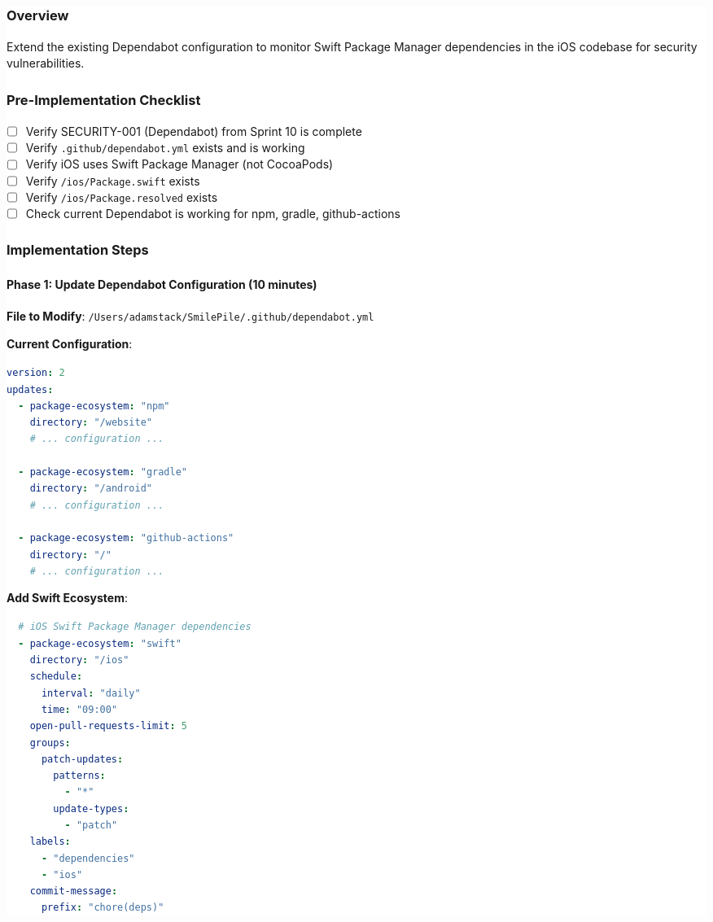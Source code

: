 ### Overview
Extend the existing Dependabot configuration to monitor Swift Package Manager dependencies in the iOS codebase for security vulnerabilities.

### Pre-Implementation Checklist
- [ ] Verify SECURITY-001 (Dependabot) from Sprint 10 is complete
- [ ] Verify `.github/dependabot.yml` exists and is working
- [ ] Verify iOS uses Swift Package Manager (not CocoaPods)
- [ ] Verify `/ios/Package.swift` exists
- [ ] Verify `/ios/Package.resolved` exists
- [ ] Check current Dependabot is working for npm, gradle, github-actions

### Implementation Steps

#### Phase 1: Update Dependabot Configuration (10 minutes)

**File to Modify**: `/Users/adamstack/SmilePile/.github/dependabot.yml`

**Current Configuration**:
```yaml
version: 2
updates:
  - package-ecosystem: "npm"
    directory: "/website"
    # ... configuration ...

  - package-ecosystem: "gradle"
    directory: "/android"
    # ... configuration ...

  - package-ecosystem: "github-actions"
    directory: "/"
    # ... configuration ...
```

**Add Swift Ecosystem**:
```yaml
  # iOS Swift Package Manager dependencies
  - package-ecosystem: "swift"
    directory: "/ios"
    schedule:
      interval: "daily"
      time: "09:00"
    open-pull-requests-limit: 5
    groups:
      patch-updates:
        patterns:
          - "*"
        update-types:
          - "patch"
    labels:
      - "dependencies"
      - "ios"
    commit-message:
      prefix: "chore(deps)"
```
